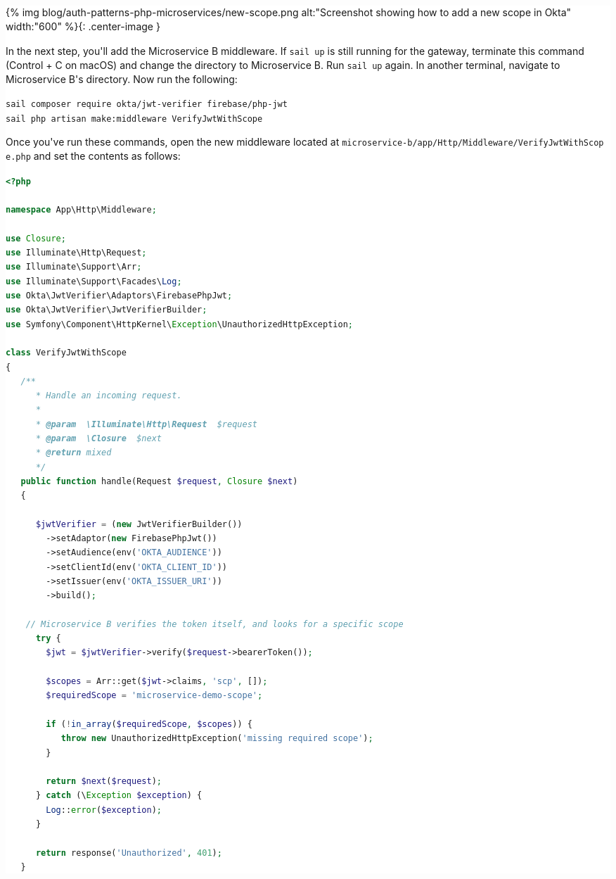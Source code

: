 {% img blog/auth-patterns-php-microservices/new-scope.png alt:"Screenshot showing how to add a new scope in Okta" width:"600" %}{: .center-image }

In the next step, you'll add the Microservice B middleware. If `sail up` is still running for the gateway, terminate this command (Control + C on macOS) and change the directory to Microservice B. Run `sail up` again. In another terminal, navigate to Microservice B's directory.  Now run the following:

```bash
sail composer require okta/jwt-verifier firebase/php-jwt
sail php artisan make:middleware VerifyJwtWithScope
```

Once you've run these commands, open the new middleware located at `microservice-b/app/Http/Middleware/VerifyJwtWithScope.php` and set the contents as follows:

```php
<?php

namespace App\Http\Middleware;

use Closure;
use Illuminate\Http\Request;
use Illuminate\Support\Arr;
use Illuminate\Support\Facades\Log;
use Okta\JwtVerifier\Adaptors\FirebasePhpJwt;
use Okta\JwtVerifier\JwtVerifierBuilder;
use Symfony\Component\HttpKernel\Exception\UnauthorizedHttpException;

class VerifyJwtWithScope
{
   /**
      * Handle an incoming request.
      *
      * @param  \Illuminate\Http\Request  $request
      * @param  \Closure  $next
      * @return mixed
      */
   public function handle(Request $request, Closure $next)
   {

      $jwtVerifier = (new JwtVerifierBuilder())
       	->setAdaptor(new FirebasePhpJwt())
       	->setAudience(env('OKTA_AUDIENCE'))
       	->setClientId(env('OKTA_CLIENT_ID'))
       	->setIssuer(env('OKTA_ISSUER_URI'))
       	->build();

   	// Microservice B verifies the token itself, and looks for a specific scope
      try {
       	$jwt = $jwtVerifier->verify($request->bearerToken());

       	$scopes = Arr::get($jwt->claims, 'scp', []);
       	$requiredScope = 'microservice-demo-scope';

       	if (!in_array($requiredScope, $scopes)) {
           throw new UnauthorizedHttpException('missing required scope');
       	}

       	return $next($request);
      } catch (\Exception $exception) {
       	Log::error($exception);
      }

      return response('Unauthorized', 401);
   }
```